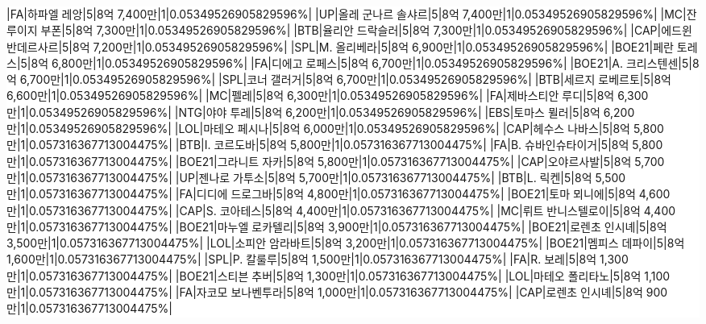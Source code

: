 |FA|하파엘 레앙|5|8억 7,400만|1|0.05349526905829596%|
|UP|올레 군나르 솔샤르|5|8억 7,400만|1|0.05349526905829596%|
|MC|잔루이지 부폰|5|8억 7,300만|1|0.05349526905829596%|
|BTB|율리안 드락슬러|5|8억 7,300만|1|0.05349526905829596%|
|CAP|에드윈 반데르사르|5|8억 7,200만|1|0.05349526905829596%|
|SPL|M. 올리베라|5|8억 6,900만|1|0.05349526905829596%|
|BOE21|페란 토레스|5|8억 6,800만|1|0.05349526905829596%|
|FA|디에고 로페스|5|8억 6,700만|1|0.05349526905829596%|
|BOE21|A. 크리스텐센|5|8억 6,700만|1|0.05349526905829596%|
|SPL|코너 갤러거|5|8억 6,700만|1|0.05349526905829596%|
|BTB|세르지 로베르토|5|8억 6,600만|1|0.05349526905829596%|
|MC|펠레|5|8억 6,300만|1|0.05349526905829596%|
|FA|제바스티안 루디|5|8억 6,300만|1|0.05349526905829596%|
|NTG|야야 투레|5|8억 6,200만|1|0.05349526905829596%|
|EBS|토마스 뮐러|5|8억 6,200만|1|0.05349526905829596%|
|LOL|마테오 페시나|5|8억 6,000만|1|0.05349526905829596%|
|CAP|헤수스 나바스|5|8억 5,800만|1|0.057316367713004475%|
|BTB|I. 코르도바|5|8억 5,800만|1|0.057316367713004475%|
|FA|B. 슈바인슈타이거|5|8억 5,800만|1|0.057316367713004475%|
|BOE21|그라니트 자카|5|8억 5,800만|1|0.057316367713004475%|
|CAP|오야르사발|5|8억 5,700만|1|0.057316367713004475%|
|UP|젠나로 가투소|5|8억 5,700만|1|0.057316367713004475%|
|BTB|L. 릭켄|5|8억 5,500만|1|0.057316367713004475%|
|FA|디디에 드로그바|5|8억 4,800만|1|0.057316367713004475%|
|BOE21|토마 뫼니에|5|8억 4,600만|1|0.057316367713004475%|
|CAP|S. 코아테스|5|8억 4,400만|1|0.057316367713004475%|
|MC|뤼트 반니스텔로이|5|8억 4,400만|1|0.057316367713004475%|
|BOE21|마누엘 로카텔리|5|8억 3,900만|1|0.057316367713004475%|
|BOE21|로렌초 인시녜|5|8억 3,500만|1|0.057316367713004475%|
|LOL|소피안 암라바트|5|8억 3,200만|1|0.057316367713004475%|
|BOE21|멤피스 데파이|5|8억 1,600만|1|0.057316367713004475%|
|SPL|P. 칼룰루|5|8억 1,500만|1|0.057316367713004475%|
|FA|R. 보레|5|8억 1,300만|1|0.057316367713004475%|
|BOE21|스티븐 추버|5|8억 1,300만|1|0.057316367713004475%|
|LOL|마테오 폴리타노|5|8억 1,100만|1|0.057316367713004475%|
|FA|자코모 보나벤투라|5|8억 1,000만|1|0.057316367713004475%|
|CAP|로렌초 인시녜|5|8억 900만|1|0.057316367713004475%|